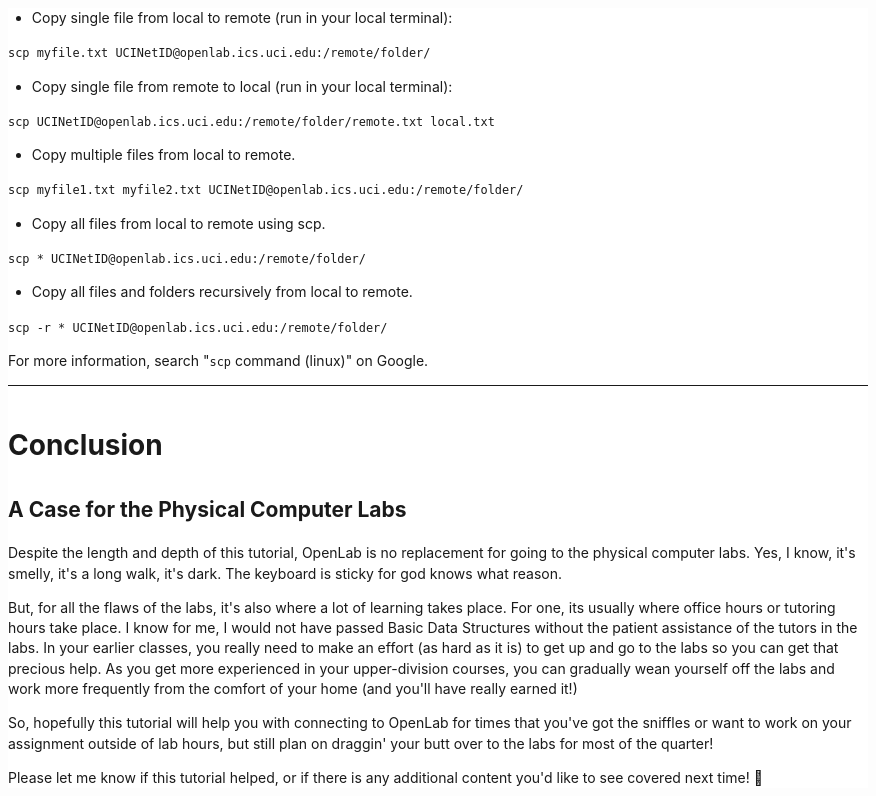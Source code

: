 - Copy single file from local to remote (run in your local terminal):

```scp myfile.txt UCINetID@openlab.ics.uci.edu:/remote/folder/```
- Copy single file from remote to local (run in your local terminal):

```scp UCINetID@openlab.ics.uci.edu:/remote/folder/remote.txt local.txt```
- Copy multiple files from local to remote.

```scp myfile1.txt myfile2.txt UCINetID@openlab.ics.uci.edu:/remote/folder/```
- Copy all files from local to remote using scp. 

```scp * UCINetID@openlab.ics.uci.edu:/remote/folder/```
- Copy all files and folders recursively from local to remote.

```scp -r * UCINetID@openlab.ics.uci.edu:/remote/folder/```


For more information, search "`scp` command (linux)" on Google. 

----------
# Conclusion 

## A Case for the Physical Computer Labs
Despite the length and depth of this tutorial, OpenLab is no replacement for going to the physical computer labs. Yes, I know, it's smelly, it's a long walk, it's dark. The keyboard is sticky for god knows what reason. 

But, for all the flaws of the labs, it's also where a lot of learning takes place. For one, its usually where office hours or tutoring hours take place. I know for me, I would not have passed Basic Data Structures without the patient assistance of the tutors in the labs. In your earlier classes, you really need to make an effort (as hard as it is) to get up and go to the labs so you can get that precious help. As you get more experienced in your upper-division courses, you can gradually wean yourself off the labs and work more frequently from the comfort of your home (and you'll have really earned it!)
 
So, hopefully this tutorial will help you with connecting to OpenLab for times that you've got the sniffles or want to work on your assignment outside of lab hours, but still plan on draggin' your butt over to the labs for most of the quarter! 

Please let me know if this tutorial helped, or if there is any additional content you'd like to see covered next time! 👋